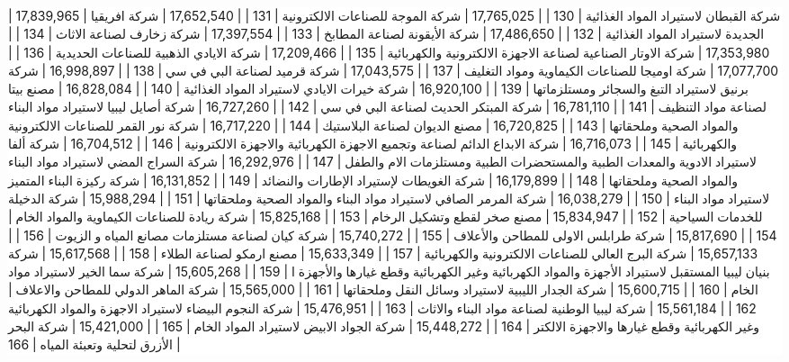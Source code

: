 | 17,839,965 | شركة القبطان لاستيراد المواد الغذائية | 130 |
| 17,765,025 | شركة الموجة للصناعات الالكترونية | 131 |
| 17,652,540 | شركة افريقيا الجديدة لاستيراد المواد الغذائية | 132 |
| 17,486,650 | شركة الأيقونة لصناعة المطابخ | 133 |
| 17,397,554 | شركة زخارف لصناعة الاثاث | 134 |
| 17,353,980 | شركة الاوتار الصناعية لصناعة الاجهزة الالكترونية والكهربائية | 135 |
| 17,209,466 | شركة الايادي الذهبية للصناعات الحديدية | 136 |
| 17,077,700 | شركة اوميجا للصناعات الكيماوية ومواد التغليف | 137 |
| 17,043,575 | شركة قرميد لصناعة البي في سي | 138 |
| 16,998,897 | شركة برنيق لاستيراد التبغ والسجائر ومستلزماتها | 139 |
| 16,920,100 | شركة خيرات الايادي لاستيراد المواد الغذائية | 140 |
| 16,828,084 | مصنع بيتا لصناعة مواد التنظيف | 141 |
| 16,781,110 | شركة المبتكر الحديث لصناعة البي في سي | 142 |
| 16,727,260 | شركة أصايل ليبيا لاستيراد مواد البناء والمواد الصحية وملحقاتها | 143 |
| 16,720,825 | مصنع الديوان لصناعة البلاستيك | 144 |
| 16,717,220 | شركة نور القمر للصناعات الالكترونية والكهربائية | 145 |
| 16,716,073 | شركة الابداع الدائم لصناعة وتجميع الاجهزة الكهربائية والاجهزة الالكترونية | 146 |
| 16,704,512 | شركة ألفا لاستيراد الادوية والمعدات الطبية والمستحضرات الطبية ومستلزمات الام والطفل | 147 |
| 16,292,976 | شركة السراج المضي لاستيراد مواد البناء والمواد الصحية وملحقاتها | 148 |
| 16,179,899 | شركة الغويطات لإستيراد الإطارات والنضائد | 149 |
| 16,131,852 | شركة ركيزة البناء المتميز لاستيراد مواد البناء | 150 |
| 16,038,279 | شركة المرمر الصافي لاستيراد مواد البناء والمواد الصحية وملحقاتها | 151 |
| 15,988,294 | شركة الدخيلة للخدمات السياحية | 152 |
| 15,834,947 | مصنع صخر لقطع وتشكيل الرخام | 153 |
| 15,825,168 | شركة ريادة للصناعات الكيماوية والمواد الخام | 154 |
| 15,817,690 | شركة طرابلس الاولى للمطاحن والأعلاف | 155 |
| 15,740,272 | شركة كيان لصناعة مستلزمات مصانع المياه و الزيوت | 156 |
| 15,657,133 | شركة البرج العالي للصناعات الالكترونية والكهربائية | 157 |
| 15,633,349 | مصنع ارمكو لصناعة الطلاء | 158 |
| 15,617,568 | شركة بنيان ليبيا المستقبل لاستيراد الأجهزة والمواد الكهربائية وغير الكهربائية وقطع غيارها والأجهزة ا | 159 |
| 15,605,268 | شركة سما الخير لاستيراد مواد الخام | 160 |
| 15,600,715 | شركة الجدار الليبية لاستيراد وسائل النقل وملحقاتها | 161 |
| 15,565,000 | شركة الماهر الدولي للمطاحن والاعلاف | 162 |
| 15,561,184 | شركة ليبيا الوطنية لصناعة مواد البناء والاثاث | 163 |
| 15,476,951 | شركة النجوم البيضاء لاستيراد الاجهزة والمواد الكهربائية وغير الكهربائية وقطع غيارها والاجهزة الالكتر | 164 |
| 15,448,272 | شركة الجواد الابيض لاستيراد المواد الخام | 165 |
| 15,421,000 | شركة البحر الأزرق لتحلية وتعبئة المياه | 166 |